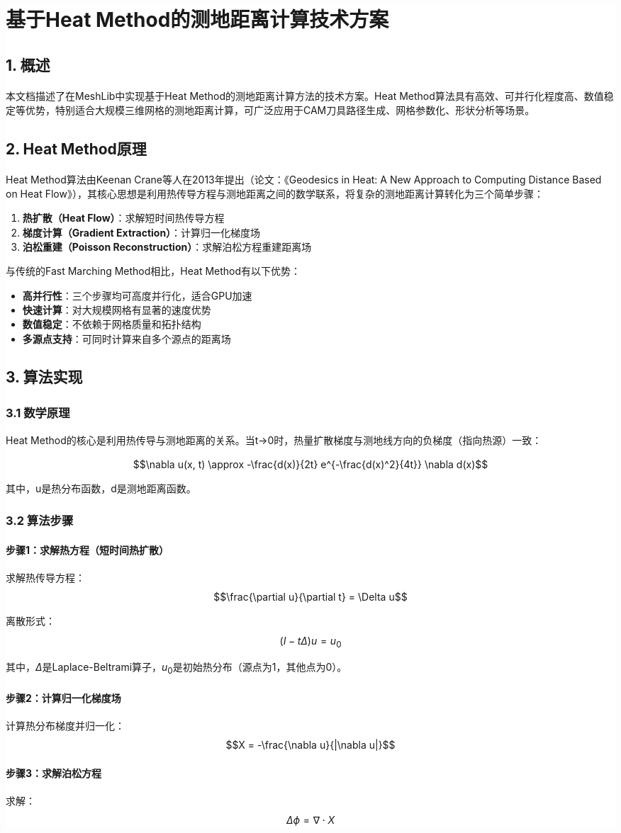 # 基于Heat Method的测地距离计算技术方案

## 1. 概述

本文档描述了在MeshLib中实现基于Heat Method的测地距离计算方法的技术方案。Heat Method算法具有高效、可并行化程度高、数值稳定等优势，特别适合大规模三维网格的测地距离计算，可广泛应用于CAM刀具路径生成、网格参数化、形状分析等场景。

## 2. Heat Method原理

Heat Method算法由Keenan Crane等人在2013年提出（论文：《Geodesics in Heat: A New Approach to Computing Distance Based on Heat Flow》），其核心思想是利用热传导方程与测地距离之间的数学联系，将复杂的测地距离计算转化为三个简单步骤：

1. **热扩散（Heat Flow）**：求解短时间热传导方程
2. **梯度计算（Gradient Extraction）**：计算归一化梯度场
3. **泊松重建（Poisson Reconstruction）**：求解泊松方程重建距离场

与传统的Fast Marching Method相比，Heat Method有以下优势：
- **高并行性**：三个步骤均可高度并行化，适合GPU加速
- **快速计算**：对大规模网格有显著的速度优势
- **数值稳定**：不依赖于网格质量和拓扑结构
- **多源点支持**：可同时计算来自多个源点的距离场

## 3. 算法实现

### 3.1 数学原理

Heat Method的核心是利用热传导与测地距离的关系。当t→0时，热量扩散梯度与测地线方向的负梯度（指向热源）一致：

$$\nabla u(x, t) \approx -\frac{d(x)}{2t} e^{-\frac{d(x)^2}{4t}} \nabla d(x)$$

其中，u是热分布函数，d是测地距离函数。

### 3.2 算法步骤

#### 步骤1：求解热方程（短时间热扩散）

求解热传导方程：
$$\frac{\partial u}{\partial t} = \Delta u$$

离散形式：
$$(I - t\Delta)u = u_0$$

其中，$\Delta$是Laplace-Beltrami算子，$u_0$是初始热分布（源点为1，其他点为0）。

#### 步骤2：计算归一化梯度场

计算热分布梯度并归一化：
$$X = -\frac{\nabla u}{|\nabla u|}$$

#### 步骤3：求解泊松方程

求解：
$$\Delta \phi = \nabla \cdot X$$
